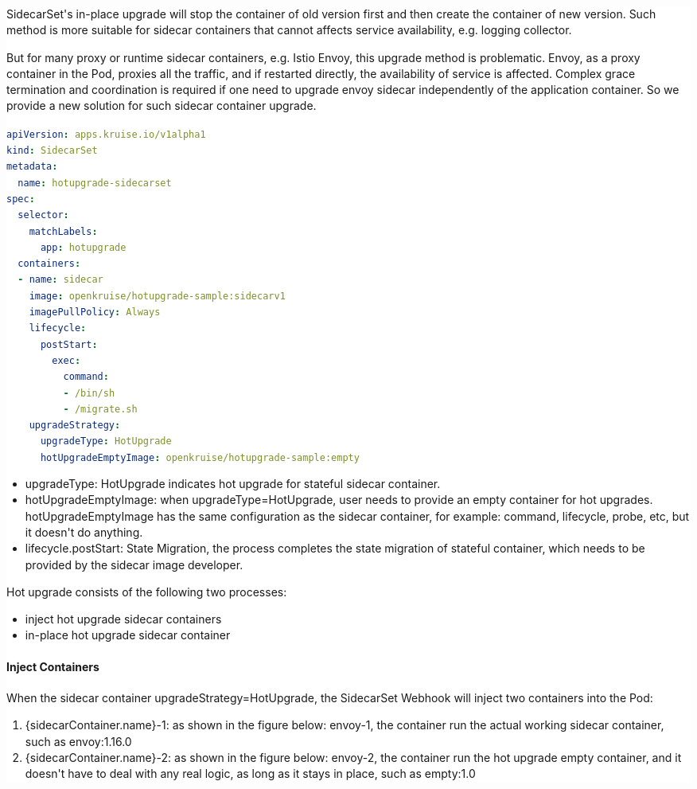 SidecarSet's in-place upgrade will stop the container of old version first and then create the container of new version. Such method is more suitable for sidecar containers that cannot affects service availability, e.g. logging collector.

But for many proxy or runtime sidecar containers, e.g. Istio Envoy, this upgrade method is problematic. Envoy, as a proxy container in the Pod, proxies all the traffic, and if restarted directly, the availability of service is affected. Complex grace termination and coordination is required if one need to upgrade envoy sidecar independently of the application container. So we provide a new solution for such sidecar container upgrade.

```yaml
apiVersion: apps.kruise.io/v1alpha1
kind: SidecarSet
metadata:
  name: hotupgrade-sidecarset
spec:
  selector:
    matchLabels:
      app: hotupgrade
  containers:
  - name: sidecar
    image: openkruise/hotupgrade-sample:sidecarv1
    imagePullPolicy: Always
    lifecycle:
      postStart:
        exec:
          command:
          - /bin/sh
          - /migrate.sh
    upgradeStrategy:
      upgradeType: HotUpgrade
      hotUpgradeEmptyImage: openkruise/hotupgrade-sample:empty
```
- upgradeType: HotUpgrade indicates hot upgrade for stateful sidecar container.
- hotUpgradeEmptyImage: when upgradeType=HotUpgrade, user needs to provide an empty container for hot upgrades. hotUpgradeEmptyImage has the same configuration as the sidecar container, for example: command, lifecycle, probe, etc, but it doesn't do anything.
- lifecycle.postStart: State Migration, the process completes the state migration of stateful container, which needs to be provided by the sidecar image developer.

Hot upgrade consists of the following two processes:
- inject hot upgrade sidecar containers
- in-place hot upgrade sidecar container

#### Inject Containers

When the sidecar container upgradeStrategy=HotUpgrade, the SidecarSet Webhook will inject two containers into the Pod:
1. {sidecarContainer.name}-1: as shown in the figure below: envoy-1, the container run the actual working sidecar container, such as envoy:1.16.0
2. {sidecarContainer.name}-2: as shown in the figure below: envoy-2, the container run the hot upgrade empty container, and it doesn't have to deal with any real logic, as long as it stays in place, such as empty:1.0

